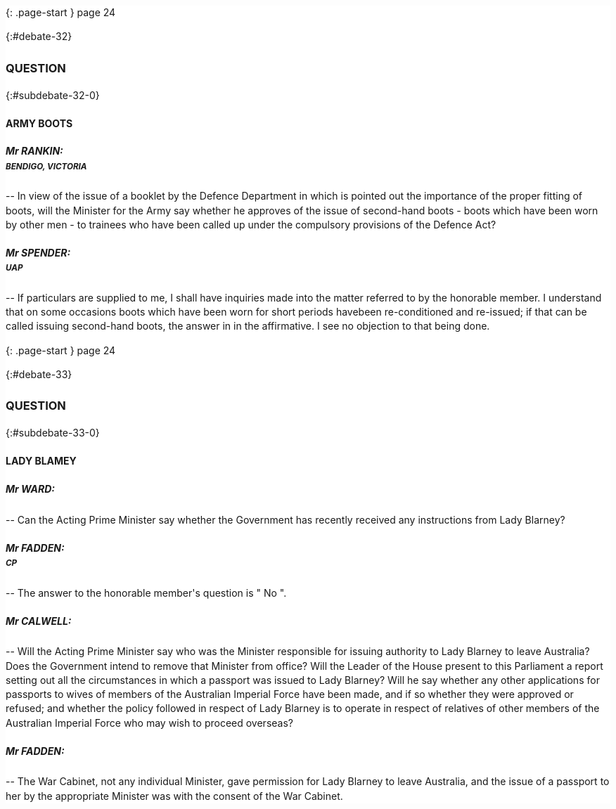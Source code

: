 {: .page-start }
page 24

{:#debate-32}
### QUESTION

{:#subdebate-32-0}
#### ARMY BOOTS

##### Mr RANKIN:<br><small class="text-muted">BENDIGO, VICTORIA</small>

-- In view of the issue of a booklet by the Defence Department in which is pointed out the importance of the proper fitting of boots, will the Minister for the Army say whether he approves of the issue of second-hand boots - boots which have been worn by other men - to trainees who have been called up under the compulsory provisions of the Defence Act? 

##### Mr SPENDER:<br><small class="text-muted">UAP</small>

-- If particulars are supplied to me, I shall have inquiries made into the matter referred to by the honorable member. I understand that on some occasions boots which have been worn for short periods havebeen re-conditioned and re-issued; if that can be called issuing second-hand boots, the answer in in the affirmative. I see no objection to that being done. 

{: .page-start }
page 24

{:#debate-33}
### QUESTION

{:#subdebate-33-0}
#### LADY BLAMEY

##### Mr WARD:

-- Can the Acting Prime Minister say whether the Government has recently received any instructions from Lady Blarney? 

##### Mr FADDEN:<br><small class="text-muted">CP</small>

-- The answer to the honorable member's question is " No ". 

##### Mr CALWELL:

-- Will the Acting Prime Minister say who was the Minister responsible for issuing authority to Lady Blarney to leave Australia? Does the Government intend to remove that Minister from office? Will the Leader of the House present to this Parliament a report setting out all the circumstances in which a passport was issued to Lady Blarney? Will he say whether any other applications for passports to wives of members of the Australian Imperial Force have been made, and if so whether they were approved or refused; and whether the policy followed in respect of Lady Blarney is to operate in respect of relatives of other members of the Australian Imperial Force who may wish to proceed overseas? 

##### Mr FADDEN:

-- The War Cabinet, not any individual Minister, gave permission for Lady Blarney to leave Australia, and the issue of a passport to her by the appropriate Minister was with the consent of the War Cabinet. 
